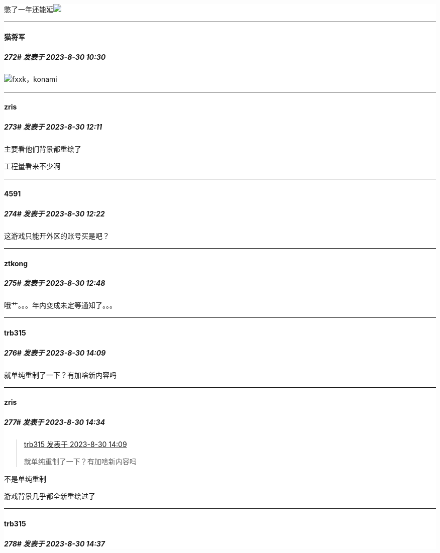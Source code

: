 憋了一年还能延<img src="https://static.stage1st.com/image/smiley/face2017/004.gif" referrerpolicy="no-referrer">

*****

####  猫将军  
##### 272#       发表于 2023-8-30 10:30

<img src="https://static.stage1st.com/image/smiley/face2017/003.png" referrerpolicy="no-referrer">fxxk，konami

*****

####  zris  
##### 273#       发表于 2023-8-30 12:11

主要看他们背景都重绘了

工程量看来不少啊

*****

####  4591  
##### 274#       发表于 2023-8-30 12:22

这游戏只能开外区的账号买是吧？

*****

####  ztkong  
##### 275#       发表于 2023-8-30 12:48

哦艹。。。年内变成未定等通知了。。。

*****

####  trb315  
##### 276#       发表于 2023-8-30 14:09

就单纯重制了一下？有加啥新内容吗

*****

####  zris  
##### 277#       发表于 2023-8-30 14:34

<blockquote><a href="httphttps://stage1st.com/2b/forum.php?mod=redirect&amp;goto=findpost&amp;pid=62226775&amp;ptid=2090186" target="_blank">trb315 发表于 2023-8-30 14:09</a>

就单纯重制了一下？有加啥新内容吗</blockquote>
不是单纯重制

游戏背景几乎都全新重绘过了

*****

####  trb315  
##### 278#       发表于 2023-8-30 14:37
